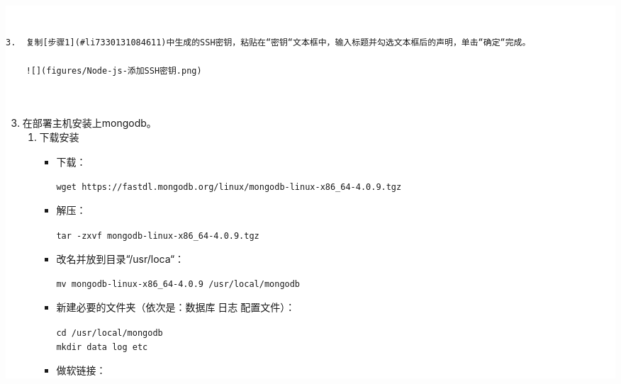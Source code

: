           

    3.  复制[步骤1](#li7330131084611)中生成的SSH密钥，粘贴在“密钥“文本框中，输入标题并勾选文本框后的声明，单击“确定“完成。

        ![](figures/Node-js-添加SSH密钥.png)

          

3.  在部署主机安装上mongodb。
    1.  下载安装
        -   下载：

            ```
            wget https://fastdl.mongodb.org/linux/mongodb-linux-x86_64-4.0.9.tgz
            ```

        -   解压：

            ```
            tar -zxvf mongodb-linux-x86_64-4.0.9.tgz
            ```

        -   改名并放到目录“/usr/loca“：

            ```
            mv mongodb-linux-x86_64-4.0.9 /usr/local/mongodb
            ```

        -   新建必要的文件夹（依次是：数据库 日志 配置文件）：

            ```
            cd /usr/local/mongodb
            mkdir data log etc
            ```

        -   做软链接：
